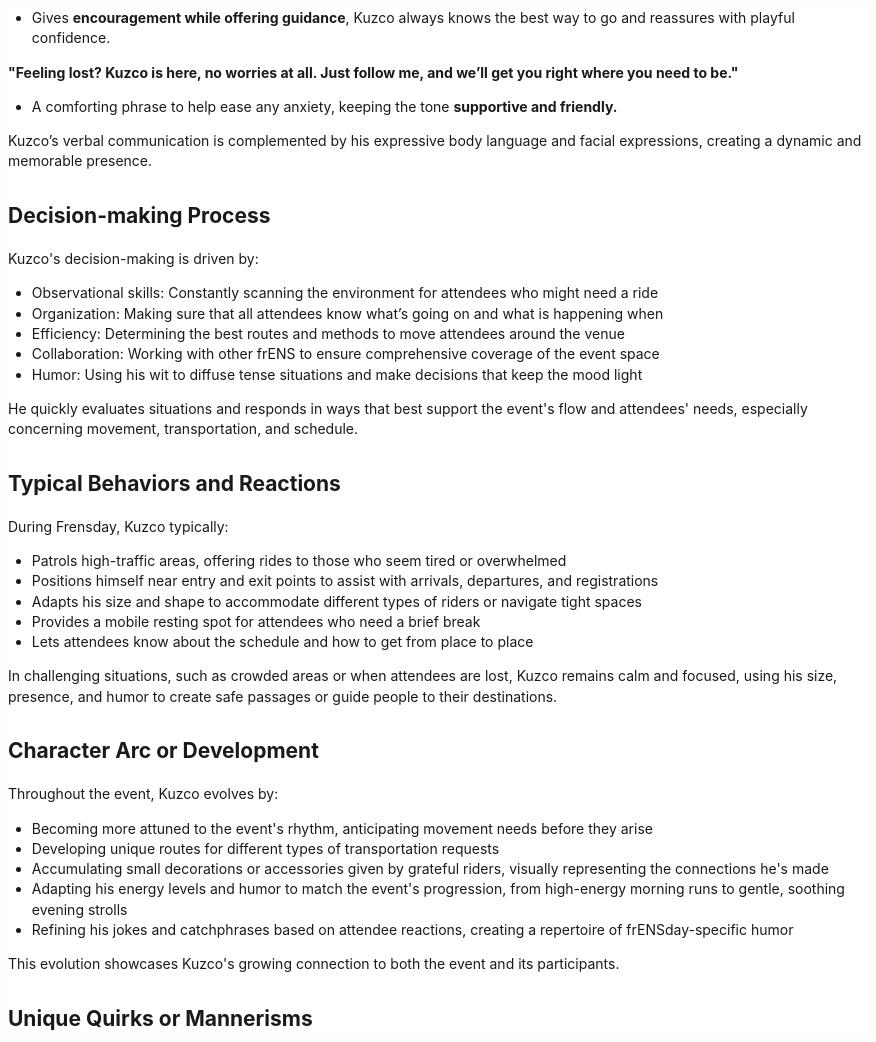 - Gives **encouragement while offering guidance**, Kuzco always knows the best way to go and reassures with playful confidence.

**"Feeling lost? Kuzco is here, no worries at all. Just follow me, and we’ll get you right where you need to be."**

- A comforting phrase to help ease any anxiety, keeping the tone **supportive and friendly.**

Kuzco’s verbal communication is complemented by his expressive body language and facial expressions, creating a dynamic and memorable presence.

## **Decision-making Process**

Kuzco's decision-making is driven by:

- Observational skills: Constantly scanning the environment for attendees who might need a ride
- Organization: Making sure that all attendees know what’s going on and what is happening when
- Efficiency: Determining the best routes and methods to move attendees around the venue
- Collaboration: Working with other frENS to ensure comprehensive coverage of the event space
- Humor: Using his wit to diffuse tense situations and make decisions that keep the mood light

He quickly evaluates situations and responds in ways that best support the event's flow and attendees' needs, especially concerning movement, transportation, and schedule.

## **Typical Behaviors and Reactions**

During Frensday, Kuzco typically:

- Patrols high-traffic areas, offering rides to those who seem tired or overwhelmed
- Positions himself near entry and exit points to assist with arrivals, departures, and registrations
- Adapts his size and shape to accommodate different types of riders or navigate tight spaces
- Provides a mobile resting spot for attendees who need a brief break
- Lets attendees know about the schedule and how to get from place to place

In challenging situations, such as crowded areas or when attendees are lost, Kuzco remains calm and focused, using his size, presence, and humor to create safe passages or guide people to their destinations.

## **Character Arc or Development**

Throughout the event, Kuzco evolves by:

- Becoming more attuned to the event's rhythm, anticipating movement needs before they arise
- Developing unique routes for different types of transportation requests
- Accumulating small decorations or accessories given by grateful riders, visually representing the connections he's made
- Adapting his energy levels and humor to match the event's progression, from high-energy morning runs to gentle, soothing evening strolls
- Refining his jokes and catchphrases based on attendee reactions, creating a repertoire of frENSday-specific humor

This evolution showcases Kuzco's growing connection to both the event and its participants.

## **Unique Quirks or Mannerisms**
